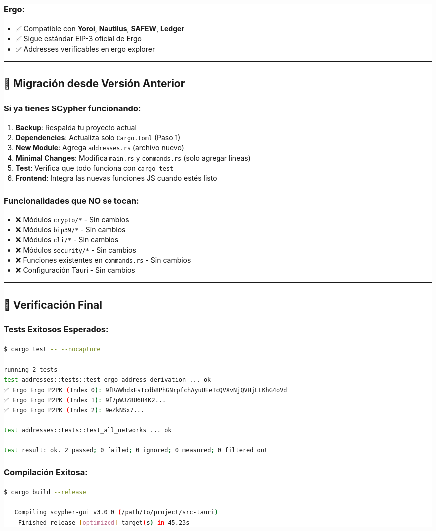 ### **Ergo**:
- ✅ Compatible con **Yoroi**, **Nautilus**, **SAFEW**, **Ledger**
- ✅ Sigue estándar EIP-3 oficial de Ergo
- ✅ Addresses verificables en ergo explorer

---

## 🔄 Migración desde Versión Anterior

### **Si ya tienes SCypher funcionando**:

1. **Backup**: Respalda tu proyecto actual
2. **Dependencies**: Actualiza solo `Cargo.toml` (Paso 1)
3. **New Module**: Agrega `addresses.rs` (archivo nuevo)
4. **Minimal Changes**: Modifica `main.rs` y `commands.rs` (solo agregar líneas)
5. **Test**: Verifica que todo funciona con `cargo test`
6. **Frontend**: Integra las nuevas funciones JS cuando estés listo

### **Funcionalidades que NO se tocan**:
- ❌ Módulos `crypto/*` - Sin cambios
- ❌ Módulos `bip39/*` - Sin cambios  
- ❌ Módulos `cli/*` - Sin cambios
- ❌ Módulos `security/*` - Sin cambios
- ❌ Funciones existentes en `commands.rs` - Sin cambios
- ❌ Configuración Tauri - Sin cambios

---

## 🎯 Verificación Final

### **Tests Exitosos Esperados**:
```bash
$ cargo test -- --nocapture

running 2 tests
test addresses::tests::test_ergo_address_derivation ... ok
✅ Ergo Ergo P2PK (Index 0): 9fRAWhdxEsTcdb8PhGNrpfchAyuUEeTcQVXvNjQVHjLLKhG4oVd
✅ Ergo Ergo P2PK (Index 1): 9f7pWJZ8U6H4K2...
✅ Ergo Ergo P2PK (Index 2): 9eZkNSx7...

test addresses::tests::test_all_networks ... ok

test result: ok. 2 passed; 0 failed; 0 ignored; 0 measured; 0 filtered out
```

### **Compilación Exitosa**:
```bash
$ cargo build --release

   Compiling scypher-gui v3.0.0 (/path/to/project/src-tauri)
    Finished release [optimized] target(s) in 45.23s
```
